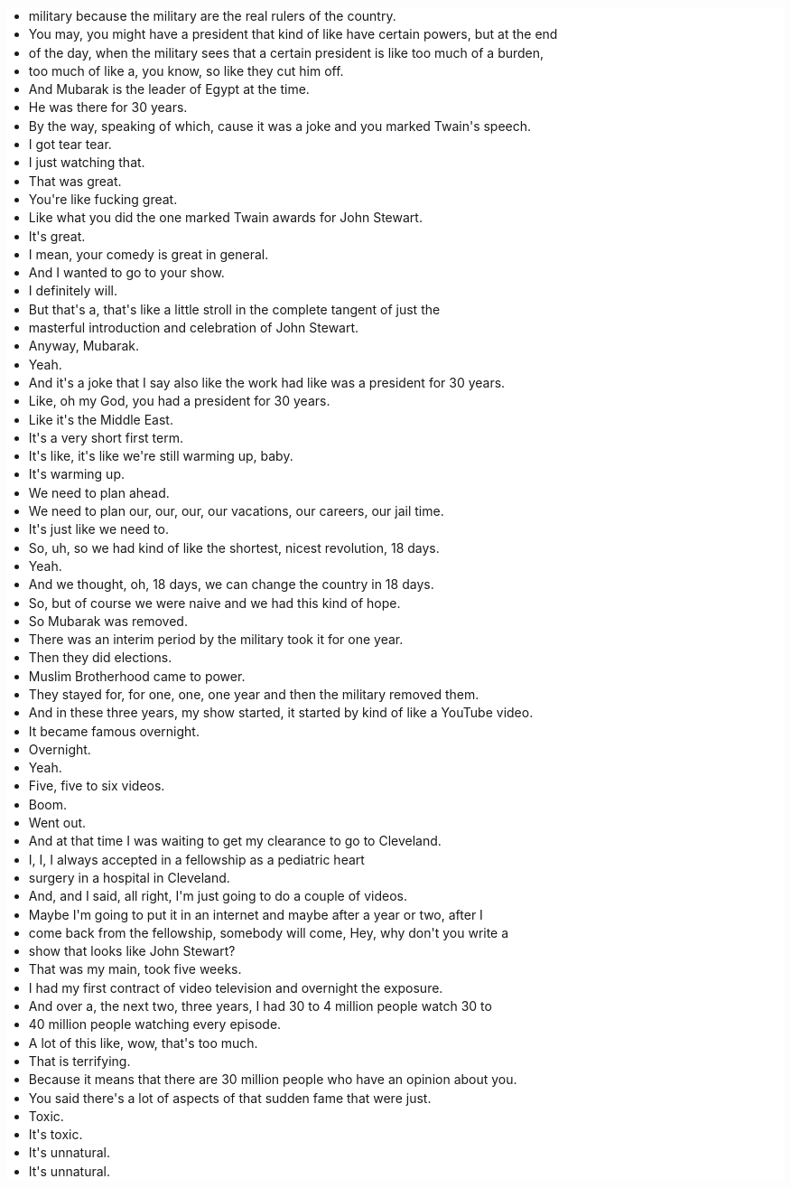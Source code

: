 *  military because the military are the real rulers of the country.
*  You may, you might have a president that kind of like have certain powers, but at the end
*  of the day, when the military sees that a certain president is like too much of a burden,
*  too much of like a, you know, so like they cut him off.
*  And Mubarak is the leader of Egypt at the time.
*  He was there for 30 years.
*  By the way, speaking of which, cause it was a joke and you marked Twain's speech.
*  I got tear tear.
*  I just watching that.
*  That was great.
*  You're like fucking great.
*  Like what you did the one marked Twain awards for John Stewart.
*  It's great.
*  I mean, your comedy is great in general.
*  And I wanted to go to your show.
*  I definitely will.
*  But that's a, that's like a little stroll in the complete tangent of just the
*  masterful introduction and celebration of John Stewart.
*  Anyway, Mubarak.
*  Yeah.
*  And it's a joke that I say also like the work had like was a president for 30 years.
*  Like, oh my God, you had a president for 30 years.
*  Like it's the Middle East.
*  It's a very short first term.
*  It's like, it's like we're still warming up, baby.
*  It's warming up.
*  We need to plan ahead.
*  We need to plan our, our, our, our vacations, our careers, our jail time.
*  It's just like we need to.
*  So, uh, so we had kind of like the shortest, nicest revolution, 18 days.
*  Yeah.
*  And we thought, oh, 18 days, we can change the country in 18 days.
*  So, but of course we were naive and we had this kind of hope.
*  So Mubarak was removed.
*  There was an interim period by the military took it for one year.
*  Then they did elections.
*  Muslim Brotherhood came to power.
*  They stayed for, for one, one, one year and then the military removed them.
*  And in these three years, my show started, it started by kind of like a YouTube video.
*  It became famous overnight.
*  Overnight.
*  Yeah.
*  Five, five to six videos.
*  Boom.
*  Went out.
*  And at that time I was waiting to get my clearance to go to Cleveland.
*  I, I, I always accepted in a fellowship as a pediatric heart
*  surgery in a hospital in Cleveland.
*  And, and I said, all right, I'm just going to do a couple of videos.
*  Maybe I'm going to put it in an internet and maybe after a year or two, after I
*  come back from the fellowship, somebody will come, Hey, why don't you write a
*  show that looks like John Stewart?
*  That was my main, took five weeks.
*  I had my first contract of video television and overnight the exposure.
*  And over a, the next two, three years, I had 30 to 4 million people watch 30 to
*  40 million people watching every episode.
*  A lot of this like, wow, that's too much.
*  That is terrifying.
*  Because it means that there are 30 million people who have an opinion about you.
*  You said there's a lot of aspects of that sudden fame that were just.
*  Toxic.
*  It's toxic.
*  It's unnatural.
*  It's unnatural.